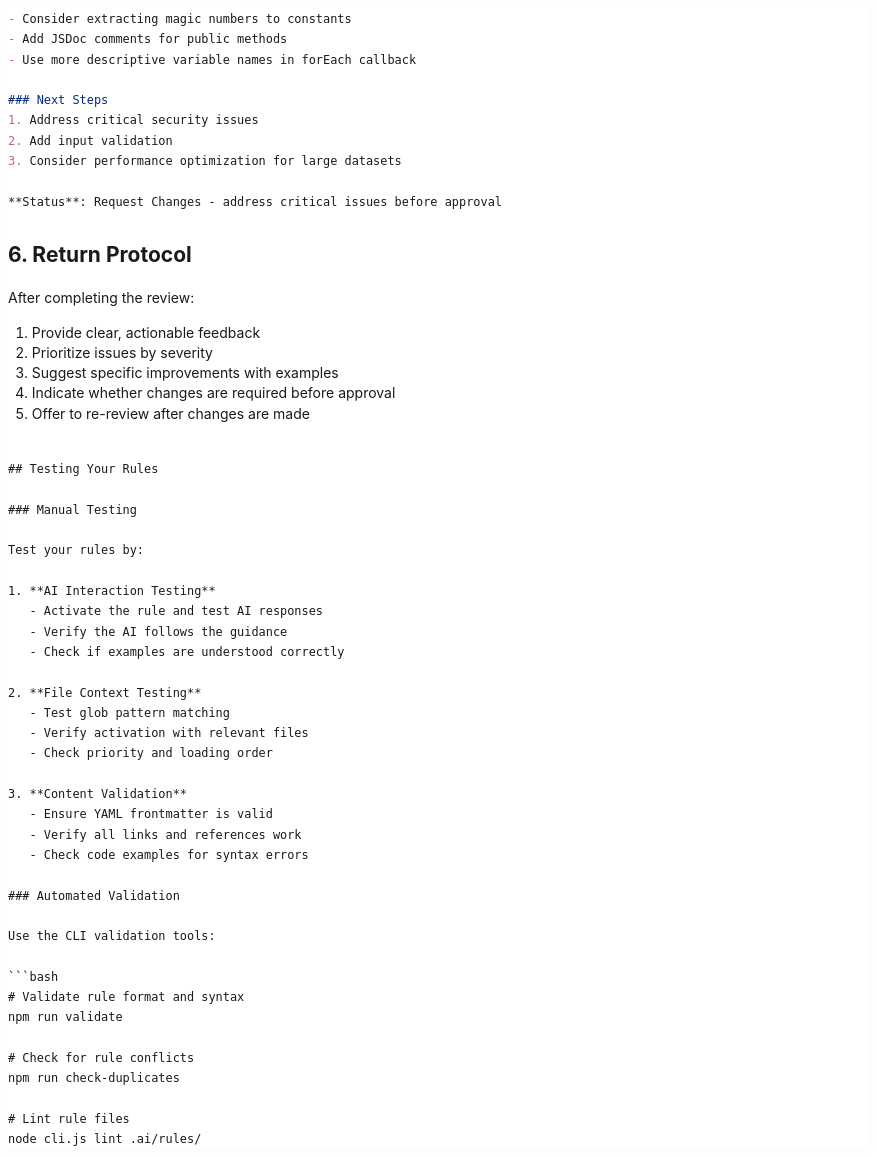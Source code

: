 ```markdown
- Consider extracting magic numbers to constants
- Add JSDoc comments for public methods
- Use more descriptive variable names in forEach callback

### Next Steps
1. Address critical security issues
2. Add input validation
3. Consider performance optimization for large datasets

**Status**: Request Changes - address critical issues before approval
```

## 6. Return Protocol
After completing the review:
1. Provide clear, actionable feedback
2. Prioritize issues by severity
3. Suggest specific improvements with examples
4. Indicate whether changes are required before approval
5. Offer to re-review after changes are made
```

## Testing Your Rules

### Manual Testing

Test your rules by:

1. **AI Interaction Testing**
   - Activate the rule and test AI responses
   - Verify the AI follows the guidance
   - Check if examples are understood correctly

2. **File Context Testing**
   - Test glob pattern matching
   - Verify activation with relevant files
   - Check priority and loading order

3. **Content Validation**
   - Ensure YAML frontmatter is valid
   - Verify all links and references work
   - Check code examples for syntax errors

### Automated Validation

Use the CLI validation tools:

```bash
# Validate rule format and syntax
npm run validate

# Check for rule conflicts
npm run check-duplicates

# Lint rule files
node cli.js lint .ai/rules/
```
